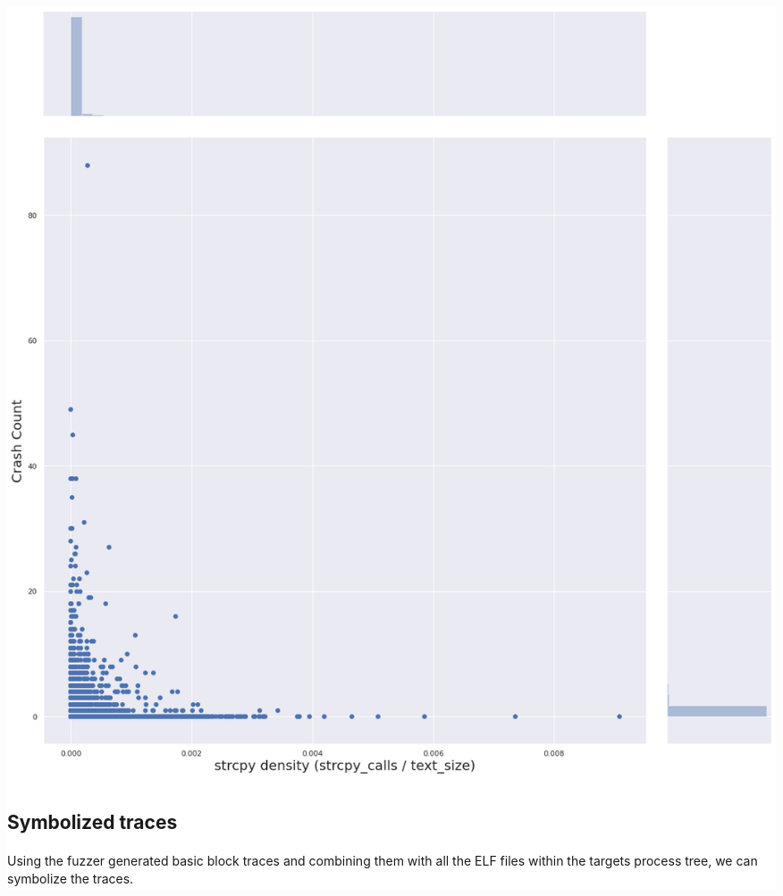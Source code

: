 ![strcpy-density](/assets/images/blog/2021-03-01-citl-fuzzer-data/strcpy-density.png)


## Symbolized traces

Using the fuzzer generated basic block traces and combining them with all the ELF files within the targets process tree, we can symbolize the traces.
